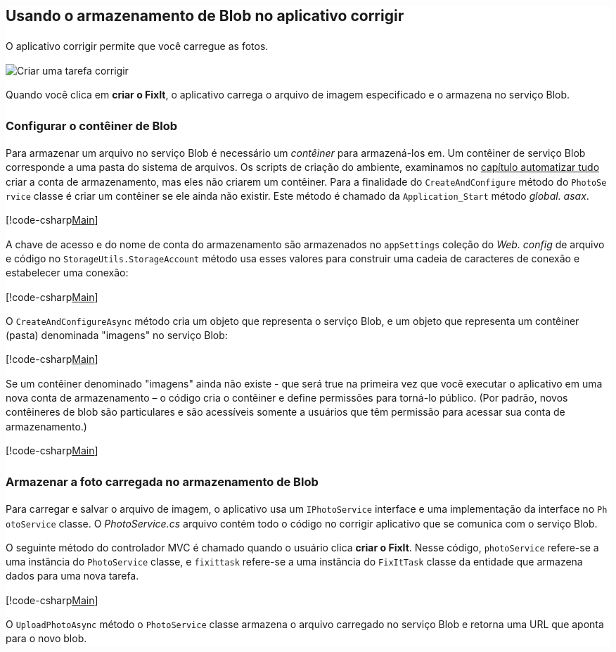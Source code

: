 ## <a name="using-blob-storage-in-the-fix-it-app"></a>Usando o armazenamento de Blob no aplicativo corrigir

O aplicativo corrigir permite que você carregue as fotos.

![Criar uma tarefa corrigir](unstructured-blob-storage/_static/image2.png)

Quando você clica em **criar o FixIt**, o aplicativo carrega o arquivo de imagem especificado e o armazena no serviço Blob.

### <a name="set-up-the-blob-container"></a>Configurar o contêiner de Blob

Para armazenar um arquivo no serviço Blob é necessário um *contêiner* para armazená-los em. Um contêiner de serviço Blob corresponde a uma pasta do sistema de arquivos. Os scripts de criação do ambiente, examinamos no [capítulo automatizar tudo](automate-everything.md) criar a conta de armazenamento, mas eles não criarem um contêiner. Para a finalidade do `CreateAndConfigure` método do `PhotoService` classe é criar um contêiner se ele ainda não existir. Este método é chamado da `Application_Start` método *global. asax*.

[!code-csharp[Main](unstructured-blob-storage/samples/sample2.cs)]

A chave de acesso e do nome de conta do armazenamento são armazenados no `appSettings` coleção do *Web. config* de arquivo e código no `StorageUtils.StorageAccount` método usa esses valores para construir uma cadeia de caracteres de conexão e estabelecer uma conexão:

[!code-csharp[Main](unstructured-blob-storage/samples/sample3.cs)]

O `CreateAndConfigureAsync` método cria um objeto que representa o serviço Blob, e um objeto que representa um contêiner (pasta) denominada "imagens" no serviço Blob:

[!code-csharp[Main](unstructured-blob-storage/samples/sample4.cs)]

Se um contêiner denominado "imagens" ainda não existe - que será true na primeira vez que você executar o aplicativo em uma nova conta de armazenamento – o código cria o contêiner e define permissões para torná-lo público. (Por padrão, novos contêineres de blob são particulares e são acessíveis somente a usuários que têm permissão para acessar sua conta de armazenamento.)

[!code-csharp[Main](unstructured-blob-storage/samples/sample5.cs)]

### <a name="store-the-uploaded-photo-in-blob-storage"></a>Armazenar a foto carregada no armazenamento de Blob

Para carregar e salvar o arquivo de imagem, o aplicativo usa um `IPhotoService` interface e uma implementação da interface no `PhotoService` classe. O *PhotoService.cs* arquivo contém todo o código no corrigir aplicativo que se comunica com o serviço Blob.

O seguinte método do controlador MVC é chamado quando o usuário clica **criar o FixIt**. Nesse código, `photoService` refere-se a uma instância do `PhotoService` classe, e `fixittask` refere-se a uma instância do `FixItTask` classe da entidade que armazena dados para uma nova tarefa.

[!code-csharp[Main](unstructured-blob-storage/samples/sample6.cs?highlight=8)]

O `UploadPhotoAsync` método o `PhotoService` classe armazena o arquivo carregado no serviço Blob e retorna uma URL que aponta para o novo blob.
